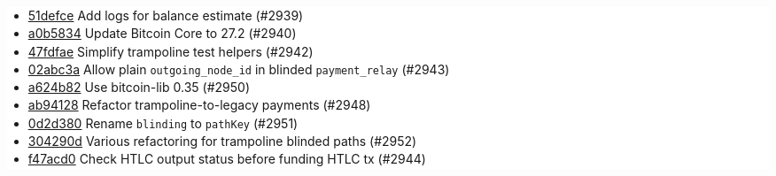 - [51defce](https://github.com/ACINQ/eclair/commit/51defce453c39444062615b06a59fab9da6fbbfb) Add logs for balance estimate (#2939)
- [a0b5834](https://github.com/ACINQ/eclair/commit/a0b58344be9acd7d410edcec7f30f2ac42bbdd45) Update Bitcoin Core to 27.2 (#2940)
- [47fdfae](https://github.com/ACINQ/eclair/commit/47fdfaec9f6760962bb6f24d1e15c45b7ece7474) Simplify trampoline test helpers (#2942)
- [02abc3a](https://github.com/ACINQ/eclair/commit/02abc3a7e561529fab4c30606b7660e40650f80a) Allow plain `outgoing_node_id` in blinded `payment_relay` (#2943)
- [a624b82](https://github.com/ACINQ/eclair/commit/a624b82e00d5df577007e0b7e382e3dddd99880c) Use bitcoin-lib 0.35 (#2950)
- [ab94128](https://github.com/ACINQ/eclair/commit/ab94128acce8063f08859049e902a8985519f36e) Refactor trampoline-to-legacy payments (#2948)
- [0d2d380](https://github.com/ACINQ/eclair/commit/0d2d38026a4c6d279b5eb2d06761e12617c9c121) Rename `blinding` to `pathKey` (#2951)
- [304290d](https://github.com/ACINQ/eclair/commit/304290d84117ddda912bdca5ad98d7418a064802) Various refactoring for trampoline blinded paths (#2952)
- [f47acd0](https://github.com/ACINQ/eclair/commit/f47acd0fb4f430a5dd52f307e6008e6b1740715b) Check HTLC output status before funding HTLC tx (#2944)
